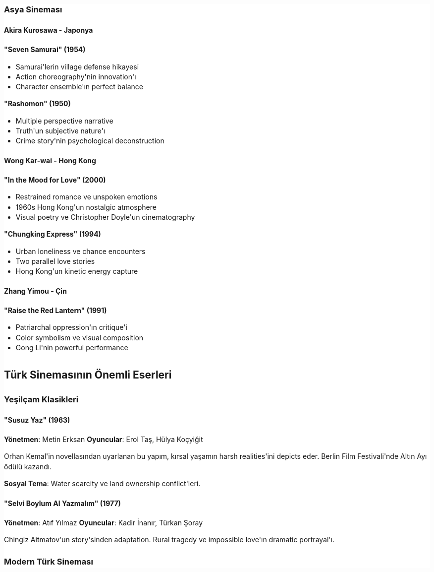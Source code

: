 ### Asya Sineması

#### Akira Kurosawa - Japonya
**"Seven Samurai" (1954)**
- Samurai'lerin village defense hikayesi
- Action choreography'nin innovation'ı
- Character ensemble'ın perfect balance

**"Rashomon" (1950)**
- Multiple perspective narrative
- Truth'un subjective nature'ı
- Crime story'nin psychological deconstruction

#### Wong Kar-wai - Hong Kong
**"In the Mood for Love" (2000)**
- Restrained romance ve unspoken emotions
- 1960s Hong Kong'un nostalgic atmosphere
- Visual poetry ve Christopher Doyle'un cinematography

**"Chungking Express" (1994)**
- Urban loneliness ve chance encounters
- Two parallel love stories
- Hong Kong'un kinetic energy capture

#### Zhang Yimou - Çin
**"Raise the Red Lantern" (1991)**
- Patriarchal oppression'ın critique'i
- Color symbolism ve visual composition
- Gong Li'nin powerful performance

## Türk Sinemasının Önemli Eserleri

### Yeşilçam Klasikleri

#### "Susuz Yaz" (1963)
**Yönetmen**: Metin Erksan
**Oyuncular**: Erol Taş, Hülya Koçyiğit

Orhan Kemal'in novellasından uyarlanan bu yapım, kırsal yaşamın harsh realities'ini depicts eder. Berlin Film Festivali'nde Altın Ayı ödülü kazandı.

**Sosyal Tema**: Water scarcity ve land ownership conflict'leri.

#### "Selvi Boylum Al Yazmalım" (1977)
**Yönetmen**: Atıf Yılmaz
**Oyuncular**: Kadir İnanır, Türkan Şoray

Chingiz Aitmatov'un story'sinden adaptation. Rural tragedy ve impossible love'ın dramatic portrayal'ı.

### Modern Türk Sineması
